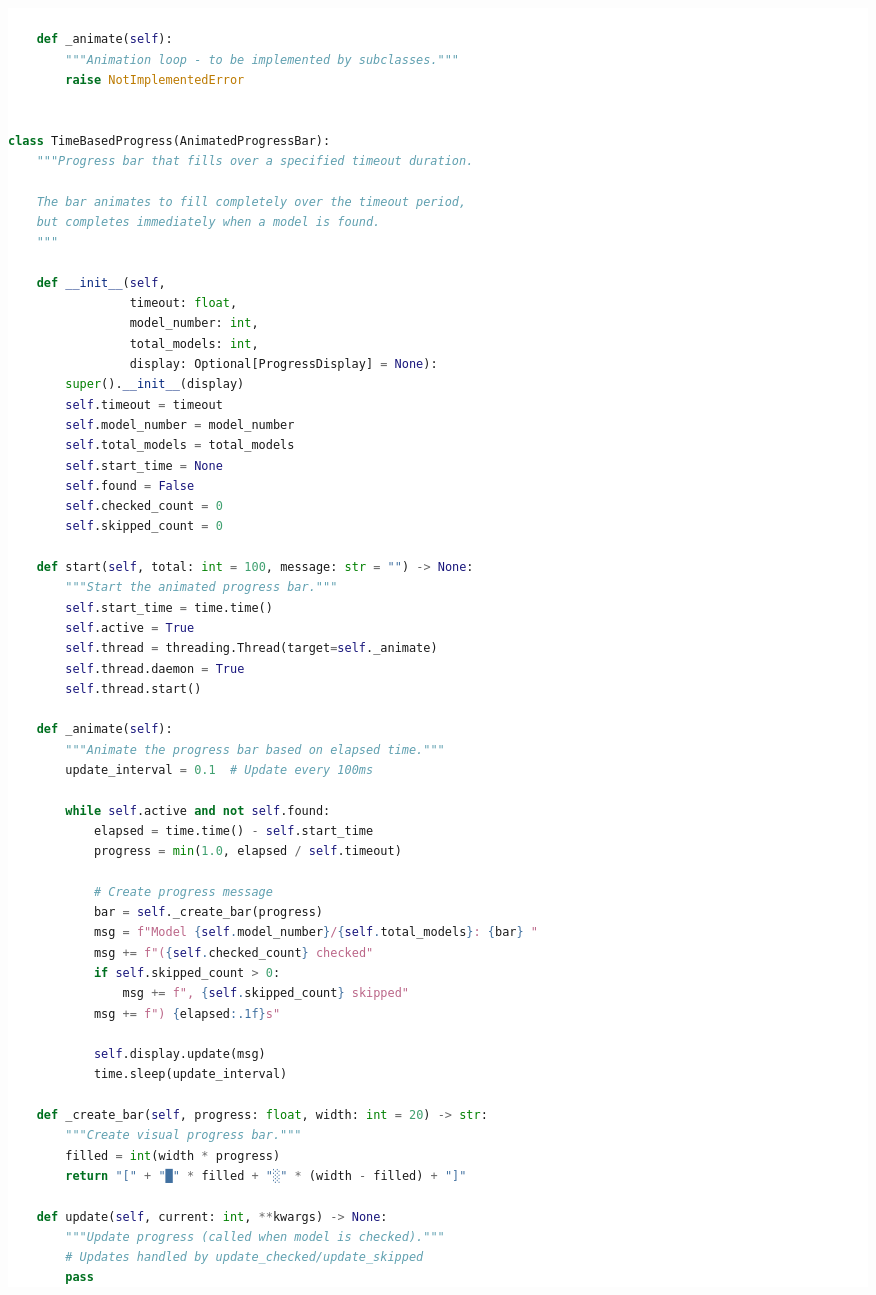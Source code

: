 ```python
        
    def _animate(self):
        """Animation loop - to be implemented by subclasses."""
        raise NotImplementedError


class TimeBasedProgress(AnimatedProgressBar):
    """Progress bar that fills over a specified timeout duration.
    
    The bar animates to fill completely over the timeout period,
    but completes immediately when a model is found.
    """
    
    def __init__(self, 
                 timeout: float,
                 model_number: int,
                 total_models: int,
                 display: Optional[ProgressDisplay] = None):
        super().__init__(display)
        self.timeout = timeout
        self.model_number = model_number
        self.total_models = total_models
        self.start_time = None
        self.found = False
        self.checked_count = 0
        self.skipped_count = 0
        
    def start(self, total: int = 100, message: str = "") -> None:
        """Start the animated progress bar."""
        self.start_time = time.time()
        self.active = True
        self.thread = threading.Thread(target=self._animate)
        self.thread.daemon = True
        self.thread.start()
        
    def _animate(self):
        """Animate the progress bar based on elapsed time."""
        update_interval = 0.1  # Update every 100ms
        
        while self.active and not self.found:
            elapsed = time.time() - self.start_time
            progress = min(1.0, elapsed / self.timeout)
            
            # Create progress message
            bar = self._create_bar(progress)
            msg = f"Model {self.model_number}/{self.total_models}: {bar} "
            msg += f"({self.checked_count} checked"
            if self.skipped_count > 0:
                msg += f", {self.skipped_count} skipped"
            msg += f") {elapsed:.1f}s"
            
            self.display.update(msg)
            time.sleep(update_interval)
            
    def _create_bar(self, progress: float, width: int = 20) -> str:
        """Create visual progress bar."""
        filled = int(width * progress)
        return "[" + "█" * filled + "░" * (width - filled) + "]"
        
    def update(self, current: int, **kwargs) -> None:
        """Update progress (called when model is checked)."""
        # Updates handled by update_checked/update_skipped
        pass
```